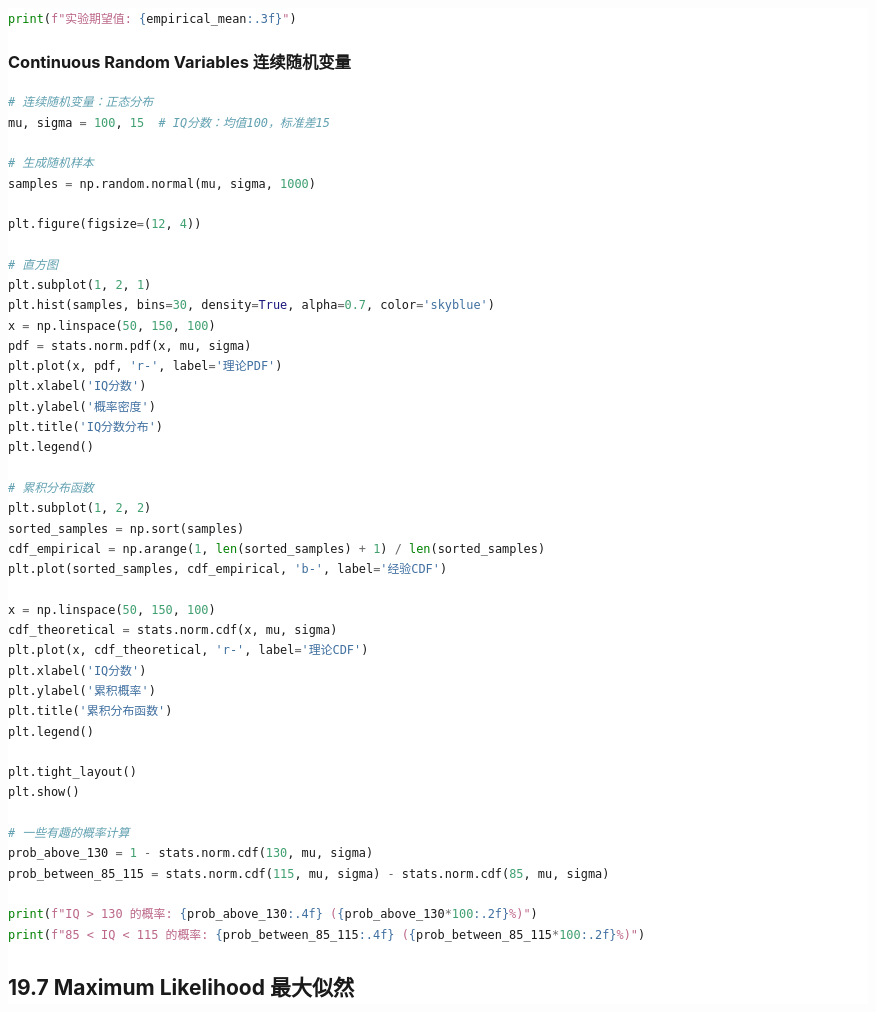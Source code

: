 ```python
print(f"实验期望值: {empirical_mean:.3f}")
```

### Continuous Random Variables 连续随机变量

```python
# 连续随机变量：正态分布
mu, sigma = 100, 15  # IQ分数：均值100，标准差15

# 生成随机样本
samples = np.random.normal(mu, sigma, 1000)

plt.figure(figsize=(12, 4))

# 直方图
plt.subplot(1, 2, 1)
plt.hist(samples, bins=30, density=True, alpha=0.7, color='skyblue')
x = np.linspace(50, 150, 100)
pdf = stats.norm.pdf(x, mu, sigma)
plt.plot(x, pdf, 'r-', label='理论PDF')
plt.xlabel('IQ分数')
plt.ylabel('概率密度')
plt.title('IQ分数分布')
plt.legend()

# 累积分布函数
plt.subplot(1, 2, 2)
sorted_samples = np.sort(samples)
cdf_empirical = np.arange(1, len(sorted_samples) + 1) / len(sorted_samples)
plt.plot(sorted_samples, cdf_empirical, 'b-', label='经验CDF')

x = np.linspace(50, 150, 100)
cdf_theoretical = stats.norm.cdf(x, mu, sigma)
plt.plot(x, cdf_theoretical, 'r-', label='理论CDF')
plt.xlabel('IQ分数')
plt.ylabel('累积概率')
plt.title('累积分布函数')
plt.legend()

plt.tight_layout()
plt.show()

# 一些有趣的概率计算
prob_above_130 = 1 - stats.norm.cdf(130, mu, sigma)
prob_between_85_115 = stats.norm.cdf(115, mu, sigma) - stats.norm.cdf(85, mu, sigma)

print(f"IQ > 130 的概率: {prob_above_130:.4f} ({prob_above_130*100:.2f}%)")
print(f"85 < IQ < 115 的概率: {prob_between_85_115:.4f} ({prob_between_85_115*100:.2f}%)")
```

## 19.7 Maximum Likelihood 最大似然
